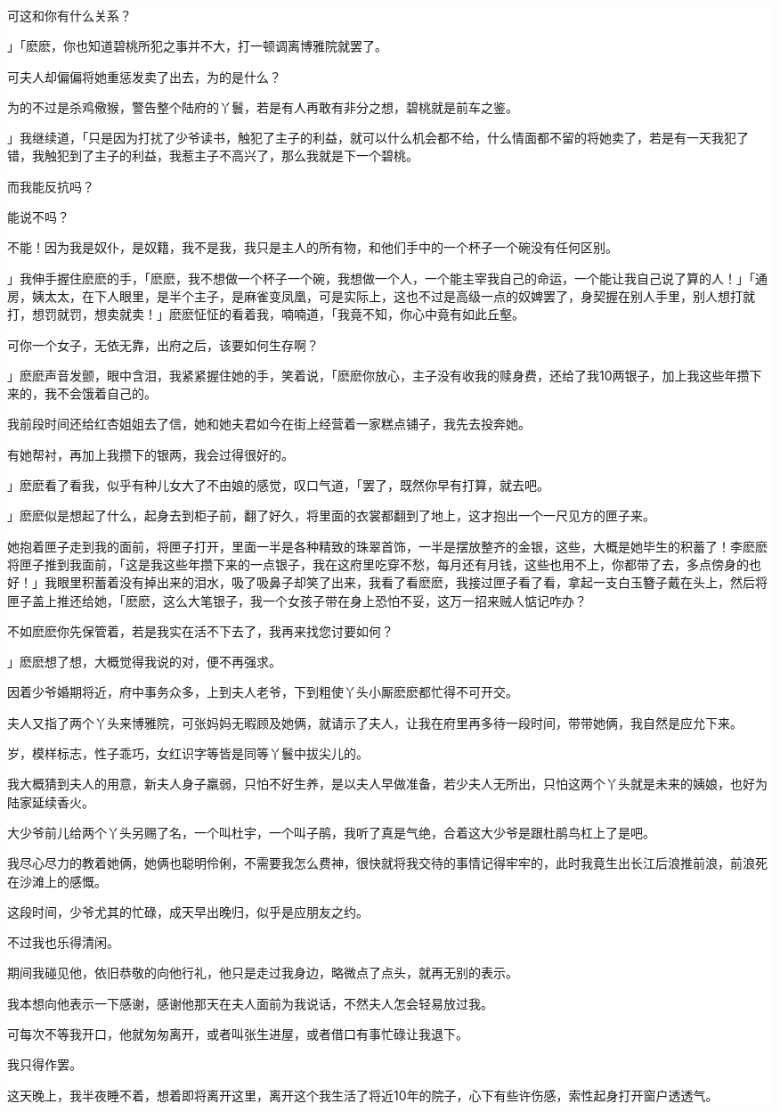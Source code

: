 可这和你有什么关系？

」「麽麽，你也知道碧桃所犯之事并不大，打一顿调离博雅院就罢了。

可夫人却偏偏将她重惩发卖了出去，为的是什么？

为的不过是杀鸡儆猴，警告整个陆府的丫鬟，若是有人再敢有非分之想，碧桃就是前车之鉴。

」我继续道，「只是因为打扰了少爷读书，触犯了主子的利益，就可以什么机会都不给，什么情面都不留的将她卖了，若是有一天我犯了错，我触犯到了主子的利益，我惹主子不高兴了，那么我就是下一个碧桃。

而我能反抗吗？

能说不吗？

不能！因为我是奴仆，是奴籍，我不是我，我只是主人的所有物，和他们手中的一个杯子一个碗没有任何区别。

」我伸手握住麽麽的手，「麽麽，我不想做一个杯子一个碗，我想做一个人，一个能主宰我自己的命运，一个能让我自己说了算的人！」「通房，姨太太，在下人眼里，是半个主子，是麻雀变凤凰，可是实际上，这也不过是高级一点的奴婢罢了，身契握在别人手里，别人想打就打，想罚就罚，想卖就卖！」麽麽怔怔的看着我，喃喃道，「我竟不知，你心中竟有如此丘壑。

可你一个女子，无依无靠，出府之后，该要如何生存啊？

」麽麽声音发颤，眼中含泪，我紧紧握住她的手，笑着说，「麽麽你放心，主子没有收我的赎身费，还给了我10两银子，加上我这些年攒下来的，我不会饿着自己的。

我前段时间还给红杏姐姐去了信，她和她夫君如今在街上经营着一家糕点铺子，我先去投奔她。

有她帮衬，再加上我攒下的银两，我会过得很好的。

」麽麽看了看我，似乎有种儿女大了不由娘的感觉，叹口气道，「罢了，既然你早有打算，就去吧。

」麽麽似是想起了什么，起身去到柜子前，翻了好久，将里面的衣裳都翻到了地上，这才抱出一个一尺见方的匣子来。

她抱着匣子走到我的面前，将匣子打开，里面一半是各种精致的珠翠首饰，一半是摆放整齐的金银，这些，大概是她毕生的积蓄了！李麽麽将匣子推到我面前，「这是我这些年攒下来的一点银子，我在这府里吃穿不愁，每月还有月钱，这些也用不上，你都带了去，多点傍身的也好！」我眼里积蓄着没有掉出来的泪水，吸了吸鼻子却笑了出来，我看了看麽麽，我接过匣子看了看，拿起一支白玉簪子戴在头上，然后将匣子盖上推还给她，「麽麽，这么大笔银子，我一个女孩子带在身上恐怕不妥，这万一招来贼人惦记咋办？

不如麽麽你先保管着，若是我实在活不下去了，我再来找您讨要如何？

」麽麽想了想，大概觉得我说的对，便不再强求。

因着少爷婚期将近，府中事务众多，上到夫人老爷，下到粗使丫头小厮麽麽都忙得不可开交。

夫人又指了两个丫头来博雅院，可张妈妈无暇顾及她俩，就请示了夫人，让我在府里再多待一段时间，带带她俩，我自然是应允下来。

岁，模样标志，性子乖巧，女红识字等皆是同等丫鬟中拔尖儿的。

我大概猜到夫人的用意，新夫人身子羸弱，只怕不好生养，是以夫人早做准备，若少夫人无所出，只怕这两个丫头就是未来的姨娘，也好为陆家延续香火。

大少爷前儿给两个丫头另赐了名，一个叫杜宇，一个叫子鹃，我听了真是气绝，合着这大少爷是跟杜鹃鸟杠上了是吧。

我尽心尽力的教着她俩，她俩也聪明伶俐，不需要我怎么费神，很快就将我交待的事情记得牢牢的，此时我竟生出长江后浪推前浪，前浪死在沙滩上的感慨。

这段时间，少爷尤其的忙碌，成天早出晚归，似乎是应朋友之约。

不过我也乐得清闲。

期间我碰见他，依旧恭敬的向他行礼，他只是走过我身边，略微点了点头，就再无别的表示。

我本想向他表示一下感谢，感谢他那天在夫人面前为我说话，不然夫人怎会轻易放过我。

可每次不等我开口，他就匆匆离开，或者叫张生进屋，或者借口有事忙碌让我退下。

我只得作罢。

这天晚上，我半夜睡不着，想着即将离开这里，离开这个我生活了将近10年的院子，心下有些许伤感，索性起身打开窗户透透气。
